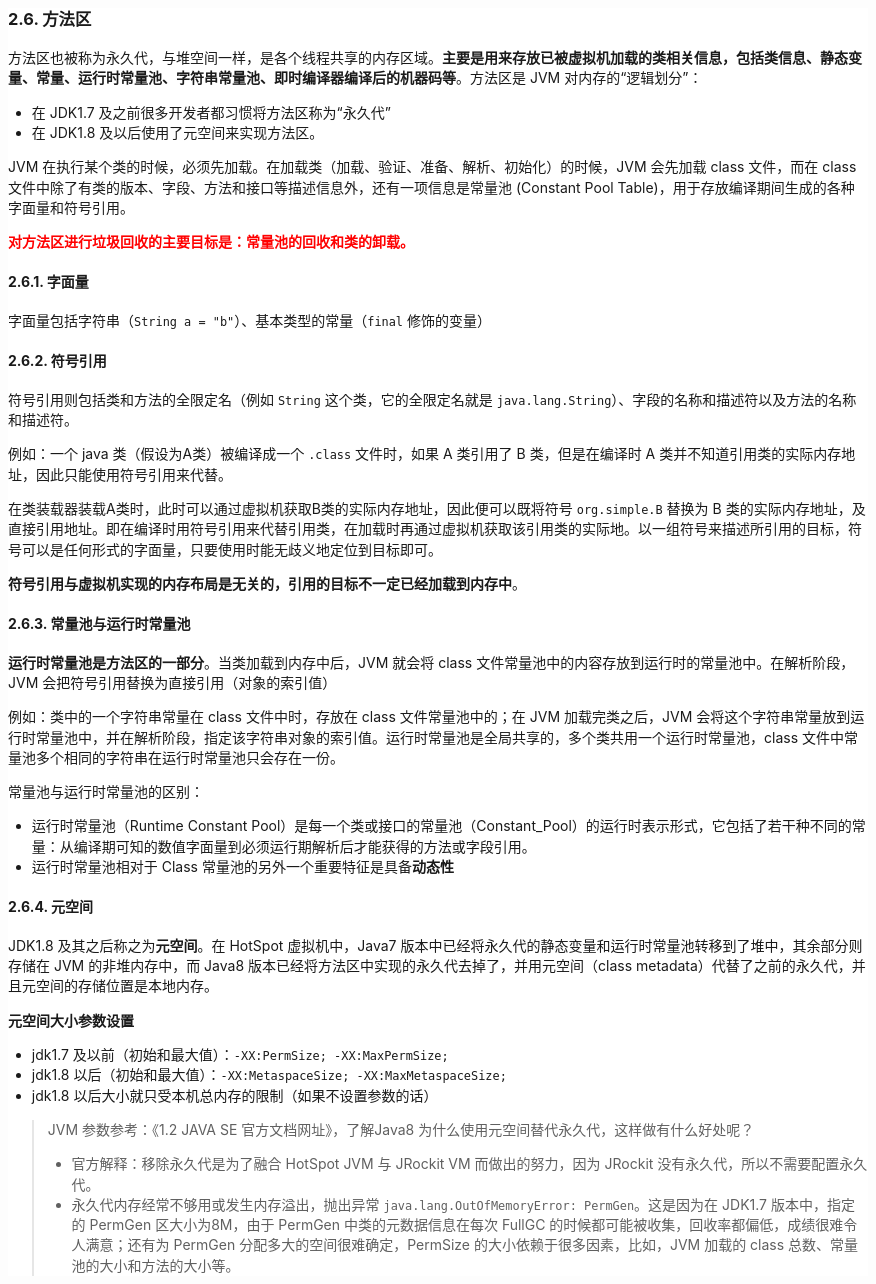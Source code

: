 ### 2.6. 方法区

方法区也被称为永久代，与堆空间一样，是各个线程共享的内存区域。**主要是用来存放已被虚拟机加载的类相关信息，包括类信息、静态变量、常量、运行时常量池、字符串常量池、即时编译器编译后的机器码等**。方法区是 JVM 对内存的“逻辑划分”：

- 在 JDK1.7 及之前很多开发者都习惯将方法区称为“永久代”
- 在 JDK1.8 及以后使用了元空间来实现方法区。

JVM 在执行某个类的时候，必须先加载。在加载类（加载、验证、准备、解析、初始化）的时候，JVM 会先加载 class 文件，而在 class 文件中除了有类的版本、字段、方法和接口等描述信息外，还有一项信息是常量池 (Constant Pool Table)，用于存放编译期间生成的各种字面量和符号引用。

<font color=red>**对方法区进行垃圾回收的主要目标是：常量池的回收和类的卸载。**</font>

#### 2.6.1. 字面量

字面量包括字符串（`String a = "b"`）、基本类型的常量（`final` 修饰的变量）

#### 2.6.2. 符号引用

符号引用则包括类和方法的全限定名（例如 `String` 这个类，它的全限定名就是 `java.lang.String`）、字段的名称和描述符以及方法的名称和描述符。

例如：一个 java 类（假设为A类）被编译成一个 `.class` 文件时，如果 A 类引用了 B 类，但是在编译时 A 类并不知道引用类的实际内存地址，因此只能使用符号引用来代替。

在类装载器装载A类时，此时可以通过虚拟机获取B类的实际内存地址，因此便可以既将符号 `org.simple.B` 替换为 B 类的实际内存地址，及直接引用地址。即在编译时用符号引用来代替引用类，在加载时再通过虚拟机获取该引用类的实际地。以一组符号来描述所引用的目标，符号可以是任何形式的字面量，只要使用时能无歧义地定位到目标即可。

**符号引用与虚拟机实现的内存布局是无关的，引用的目标不一定已经加载到内存中**。

#### 2.6.3. 常量池与运行时常量池

**运行时常量池是方法区的一部分**。当类加载到内存中后，JVM 就会将 class 文件常量池中的内容存放到运行时的常量池中。在解析阶段，JVM 会把符号引用替换为直接引用（对象的索引值）

例如：类中的一个字符串常量在 class 文件中时，存放在 class 文件常量池中的；在 JVM 加载完类之后，JVM 会将这个字符串常量放到运行时常量池中，并在解析阶段，指定该字符串对象的索引值。运行时常量池是全局共享的，多个类共用一个运行时常量池，class 文件中常量池多个相同的字符串在运行时常量池只会存在一份。

常量池与运行时常量池的区别：

- 运行时常量池（Runtime Constant Pool）是每一个类或接口的常量池（Constant_Pool）的运行时表示形式，它包括了若干种不同的常量：从编译期可知的数值字面量到必须运行期解析后才能获得的方法或字段引用。
- 运行时常量池相对于 Class 常量池的另外一个重要特征是具备**动态性**

#### 2.6.4. 元空间

JDK1.8 及其之后称之为**元空间**。在 HotSpot 虚拟机中，Java7 版本中已经将永久代的静态变量和运行时常量池转移到了堆中，其余部分则存储在 JVM 的非堆内存中，而 Java8 版本已经将方法区中实现的永久代去掉了，并用元空间（class metadata）代替了之前的永久代，并且元空间的存储位置是本地内存。

**元空间大小参数设置**

- jdk1.7 及以前（初始和最大值）：`-XX:PermSize; -XX:MaxPermSize;`
- jdk1.8 以后（初始和最大值）：`-XX:MetaspaceSize; -XX:MaxMetaspaceSize;`
- jdk1.8 以后大小就只受本机总内存的限制（如果不设置参数的话）

> JVM 参数参考：《1.2 JAVA SE 官方文档网址》，了解Java8 为什么使用元空间替代永久代，这样做有什么好处呢？
>
> - 官方解释：移除永久代是为了融合 HotSpot JVM 与 JRockit VM 而做出的努力，因为 JRockit 没有永久代，所以不需要配置永久代。
> - 永久代内存经常不够用或发生内存溢出，抛出异常 `java.lang.OutOfMemoryError: PermGen`。这是因为在 JDK1.7 版本中，指定的 PermGen 区大小为8M，由于 PermGen 中类的元数据信息在每次 FullGC 的时候都可能被收集，回收率都偏低，成绩很难令人满意；还有为 PermGen 分配多大的空间很难确定，PermSize 的大小依赖于很多因素，比如，JVM 加载的 class 总数、常量池的大小和方法的大小等。
